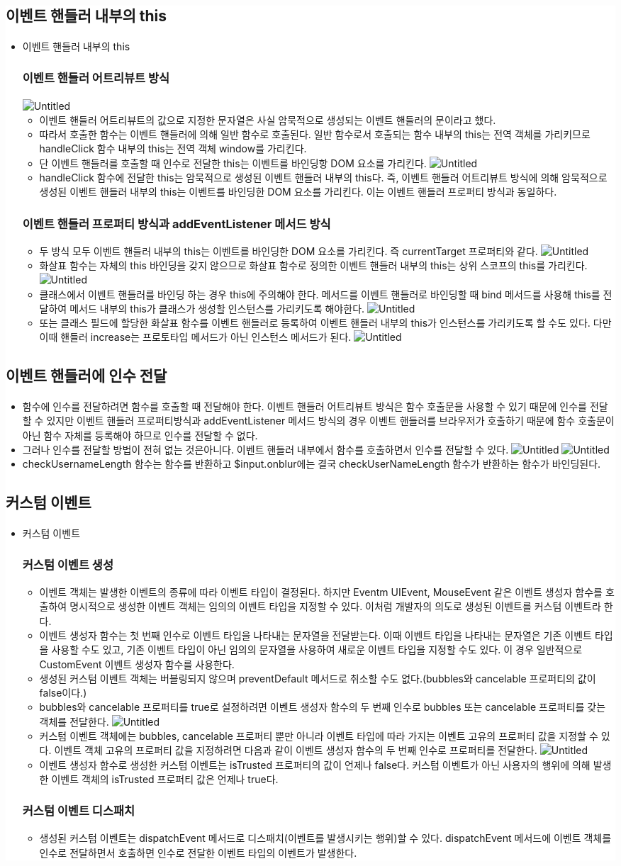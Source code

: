 
## 이벤트 핸들러 내부의 this

- 이벤트 핸들러 내부의 this
  ### 이벤트 핸들러 어트리뷰트 방식
  ![Untitled](https://www.notion.so/image/https%3A%2F%2Fprod-files-secure.s3.us-west-2.amazonaws.com%2Fe3c7d456-8abb-4c53-9e1a-cfaa34716ac0%2Fe4840d9e-3d4e-4ebc-b941-71695bce5485%2FUntitled.png?table=block&id=6e9fc7b0-aa3a-4c07-a1f4-e25d409ee7e3&spaceId=e3c7d456-8abb-4c53-9e1a-cfaa34716ac0&width=820&userId=5eebd759-f087-42a0-85fe-2911d2a91c74&cache=v2)
  - 이벤트 핸들러 어트리뷰트의 값으로 지정한 문자열은 사실 암묵적으로 생성되는 이벤트 핸들러의 문이라고 했다.
  - 따라서 호출한 함수는 이벤트 핸들러에 의해 일반 함수로 호출된다. 일반 함수로서 호출되는 함수 내부의 this는 전역 객체를 가리키므로 handleClick 함수 내부의 this는 전역 객체 window를 가리킨다.
  - 단 이벤트 핸들러를 호출할 때 인수로 전달한 this는 이벤트를 바인딩항 DOM 요소를 가리킨다.
    ![Untitled](https://www.notion.so/image/https%3A%2F%2Fprod-files-secure.s3.us-west-2.amazonaws.com%2Fe3c7d456-8abb-4c53-9e1a-cfaa34716ac0%2F36de6dd7-8cc9-443c-810f-79eea2df1dac%2FUntitled.png?table=block&id=aa42029a-7afd-4af5-9254-5dbe27f4d635&spaceId=e3c7d456-8abb-4c53-9e1a-cfaa34716ac0&width=840&userId=5eebd759-f087-42a0-85fe-2911d2a91c74&cache=v2)
  - handleClick 함수에 전달한 this는 암묵적으로 생성된 이벤트 핸들러 내부의 this다. 즉, 이벤트 핸들러 어트리뷰트 방식에 의해 암묵적으로 생성된 이벤트 핸들러 내부의 this는 이벤트를 바인딩한 DOM 요소를 가리킨다. 이는 이벤트 핸들러 프로퍼티 방식과 동일하다.
  ### 이벤트 핸들러 프로퍼티 방식과 addEventListener 메서드 방식
  - 두 방식 모두 이벤트 핸들러 내부의 this는 이벤트를 바인딩한 DOM 요소를 가리킨다. 즉 currentTarget 프로퍼티와 같다.
    ![Untitled](https://www.notion.so/image/https%3A%2F%2Fprod-files-secure.s3.us-west-2.amazonaws.com%2Fe3c7d456-8abb-4c53-9e1a-cfaa34716ac0%2F3da74de8-edac-4d06-a07e-54624efa24bc%2FUntitled.png?table=block&id=30489525-a70d-49c2-bcaa-b29efc0def6e&spaceId=e3c7d456-8abb-4c53-9e1a-cfaa34716ac0&width=840&userId=5eebd759-f087-42a0-85fe-2911d2a91c74&cache=v2)
  - 화살표 함수는 자체의 this 바인딩을 갖지 않으므로 화살표 함수로 정의한 이벤트 핸들러 내부의 this는 상위 스코프의 this를 가리킨다.
    ![Untitled](https://www.notion.so/image/https%3A%2F%2Fprod-files-secure.s3.us-west-2.amazonaws.com%2Fe3c7d456-8abb-4c53-9e1a-cfaa34716ac0%2F07414a2f-90c3-40ab-8307-f1f23c173aea%2FUntitled.png?table=block&id=d3914576-f845-4661-b228-f820bf652b30&spaceId=e3c7d456-8abb-4c53-9e1a-cfaa34716ac0&width=1190&userId=5eebd759-f087-42a0-85fe-2911d2a91c74&cache=v2)
  - 클래스에서 이벤트 핸들러를 바인딩 하는 경우 this에 주의해야 한다. 메서드를 이벤트 핸들러로 바인딩할 때 bind 메서드를 사용해 this를 전달하여 메서드 내부의 this가 클래스가 생성할 인스턴스를 가리키도록 해야한다.
    ![Untitled](https://www.notion.so/image/https%3A%2F%2Fprod-files-secure.s3.us-west-2.amazonaws.com%2Fe3c7d456-8abb-4c53-9e1a-cfaa34716ac0%2F77b70695-6373-4840-a2b7-58b317c5ffd0%2FUntitled.png?table=block&id=d097f348-fb0e-4692-ae64-5ffa270a46da&spaceId=e3c7d456-8abb-4c53-9e1a-cfaa34716ac0&width=850&userId=5eebd759-f087-42a0-85fe-2911d2a91c74&cache=v2)
  - 또는 클래스 필드에 할당한 화살표 함수를 이벤트 핸들러로 등록하여 이벤트 핸들러 내부의 this가 인스턴스를 가리키도록 할 수도 있다. 다만 이때 핸들러 increase는 프로토타입 메서드가 아닌 인스턴스 메서드가 된다.
    ![Untitled](https://www.notion.so/image/https%3A%2F%2Fprod-files-secure.s3.us-west-2.amazonaws.com%2Fe3c7d456-8abb-4c53-9e1a-cfaa34716ac0%2Feb6b9e70-375a-40e5-aacb-3cc1589ec57b%2FUntitled.png?table=block&id=48b7a842-9339-4a2c-b5a1-0e81d75b5d4a&spaceId=e3c7d456-8abb-4c53-9e1a-cfaa34716ac0&width=940&userId=5eebd759-f087-42a0-85fe-2911d2a91c74&cache=v2)

## 이벤트 핸들러에 인수 전달

- 함수에 인수를 전달하려면 함수를 호출할 때 전달해야 한다. 이벤트 핸들러 어트리뷰트 방식은 함수 호출문을 사용할 수 있기 때문에 인수를 전달할 수 있지만 이벤트 핸들러 프로퍼티방식과 addEventListener 메서드 방식의 경우 이벤트 핸들러를 브라우저가 호출하기 때문에 함수 호출문이 아닌 함수 자체를 등록해야 하므로 인수를 전달할 수 없다.
- 그러나 인수를 전달할 방법이 전혀 없는 것은아니다. 이벤트 핸들러 내부에서 함수를 호출하면서 인수를 전달할 수 있다.
  ![Untitled](https://www.notion.so/image/https%3A%2F%2Fprod-files-secure.s3.us-west-2.amazonaws.com%2Fe3c7d456-8abb-4c53-9e1a-cfaa34716ac0%2F0e92b4d1-bbde-4a9b-8d4d-84ec1d4ced1e%2FUntitled.png?table=block&id=735c5b5d-6e76-4c47-b9a0-8412cb70db75&spaceId=e3c7d456-8abb-4c53-9e1a-cfaa34716ac0&width=740&userId=5eebd759-f087-42a0-85fe-2911d2a91c74&cache=v2)
  ![Untitled](https://www.notion.so/image/https%3A%2F%2Fprod-files-secure.s3.us-west-2.amazonaws.com%2Fe3c7d456-8abb-4c53-9e1a-cfaa34716ac0%2F51e63a31-a157-4d18-93b2-b3f329996558%2FUntitled.png?table=block&id=a4cf60a1-d376-46a7-85e8-446cfeda6fb5&spaceId=e3c7d456-8abb-4c53-9e1a-cfaa34716ac0&width=1190&userId=5eebd759-f087-42a0-85fe-2911d2a91c74&cache=v2)
- checkUsernameLength 함수는 함수를 반환하고 $input.onblur에는 결국 checkUserNameLength 함수가 반환하는 함수가 바인딩된다.

## 커스텀 이벤트

- 커스텀 이벤트
  ### 커스텀 이벤트 생성
  - 이벤트 객체는 발생한 이벤트의 종류에 따라 이벤트 타입이 결정된다. 하지만 Eventm UIEvent, MouseEvent 같은 이벤트 생성자 함수를 호출하여 명시적으로 생성한 이벤트 객체는 임의의 이벤트 타입을 지정할 수 있다. 이처럼 개발자의 의도로 생성된 이벤트를 커스텀 이벤트라 한다.
  - 이벤트 생성자 함수는 첫 번째 인수로 이벤트 타입을 나타내는 문자열을 전달받는다. 이때 이벤트 타입을 나타내는 문자열은 기존 이벤트 타입을 사용할 수도 있고, 기존 이벤트 타입이 아닌 임의의 문자열을 사용하여 새로운 이벤트 타입을 지정할 수도 있다. 이 경우 일반적으로 CustomEvent 이벤트 생성자 함수를 사용한다.
  - 생성된 커스텀 이벤트 객체는 버블링되지 않으며 preventDefault 메서드로 취소할 수도 없다.(bubbles와 cancelable 프로퍼티의 값이 false이다.)
  - bubbles와 cancelable 프로퍼티를 true로 설정하려면 이벤트 생성자 함수의 두 번째 인수로 bubbles 또는 cancelable 프로퍼티를 갖는 객체를 전달한다.
    ![Untitled](https://www.notion.so/image/https%3A%2F%2Fprod-files-secure.s3.us-west-2.amazonaws.com%2Fe3c7d456-8abb-4c53-9e1a-cfaa34716ac0%2Fb54cbba1-72b6-4e38-a31f-39526e992f8f%2FUntitled.png?table=block&id=603c7902-f352-43a3-8405-335e289e73f6&spaceId=e3c7d456-8abb-4c53-9e1a-cfaa34716ac0&width=920&userId=5eebd759-f087-42a0-85fe-2911d2a91c74&cache=v2)
  - 커스텀 이벤트 객체에는 bubbles, cancelable 프로퍼티 뿐만 아니라 이벤트 타입에 따라 가지는 이벤트 고유의 프로퍼티 값을 지정할 수 있다. 이벤트 객체 고유의 프로퍼티 값을 지정하려면 다음과 같이 이벤트 생성자 함수의 두 번째 인수로 프로퍼티를 전달한다.
    ![Untitled](https://www.notion.so/image/https%3A%2F%2Fprod-files-secure.s3.us-west-2.amazonaws.com%2Fe3c7d456-8abb-4c53-9e1a-cfaa34716ac0%2F3a0de56b-a9c9-4b6b-bf60-272bff41e708%2FUntitled.png?table=block&id=dc98301c-5466-4dc4-b035-a660c5341de0&spaceId=e3c7d456-8abb-4c53-9e1a-cfaa34716ac0&width=1080&userId=5eebd759-f087-42a0-85fe-2911d2a91c74&cache=v2)
  - 이벤트 생성자 함수로 생성한 커스텀 이벤트는 isTrusted 프로퍼티의 값이 언제나 false다. 커스텀 이벤트가 아닌 사용자의 행위에 의해 발생한 이벤트 객체의 isTrusted 프로퍼티 값은 언제나 true다.
  ### 커스텀 이벤트 디스패치
  - 생성된 커스텀 이벤트는 dispatchEvent 메서드로 디스패치(이벤트를 발생시키는 행위)할 수 있다. dispatchEvent 메서드에 이벤트 객체를 인수로 전달하면서 호출하면 인수로 전달한 이벤트 타입의 이벤트가 발생한다.